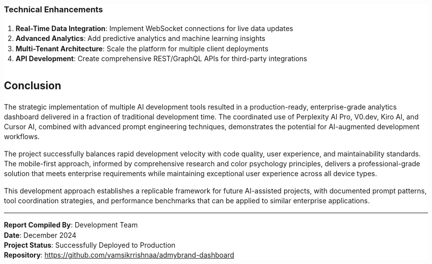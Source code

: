 ### Technical Enhancements
1. **Real-Time Data Integration**: Implement WebSocket connections for live data updates
2. **Advanced Analytics**: Add predictive analytics and machine learning insights
3. **Multi-Tenant Architecture**: Scale the platform for multiple client deployments
4. **API Development**: Create comprehensive REST/GraphQL APIs for third-party integrations

## Conclusion

The strategic implementation of multiple AI development tools resulted in a production-ready, enterprise-grade analytics dashboard delivered in a fraction of traditional development time. The coordinated use of Perplexity AI Pro, V0.dev, Kiro AI, and Cursor AI, combined with advanced prompt engineering techniques, demonstrates the potential for AI-augmented development workflows.

The project successfully balances rapid development velocity with code quality, user experience, and maintainability standards. The mobile-first approach, informed by comprehensive research and color psychology principles, delivers a professional-grade solution that meets enterprise requirements while maintaining exceptional user experience across all device types.

This development approach establishes a replicable framework for future AI-assisted projects, with documented prompt patterns, tool coordination strategies, and performance benchmarks that can be applied to similar enterprise applications.

---

**Report Compiled By**: Development Team  
**Date**: December 2024  
**Project Status**: Successfully Deployed to Production  
**Repository**: https://github.com/vamsikrrishnaa/admybrand-dashboard